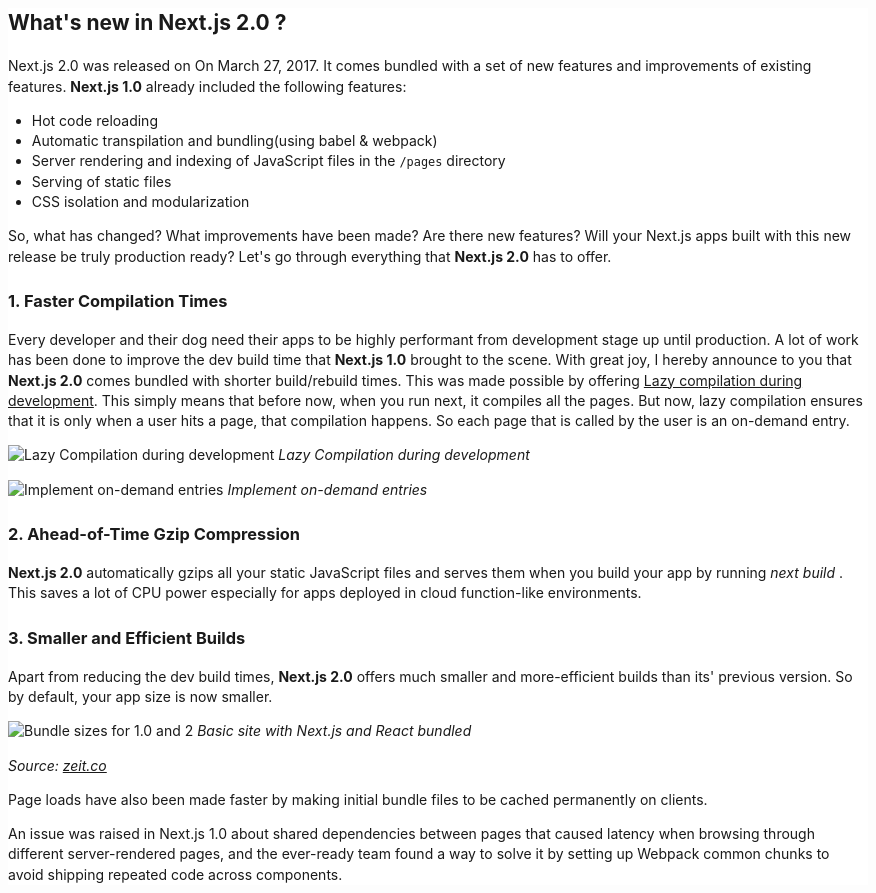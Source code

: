 ## What's new in Next.js 2.0 ?

Next.js 2.0 was released on On March 27, 2017. It comes bundled with a set of new features and improvements of existing features. **Next.js 1.0** already included the following features:

* Hot code reloading
* Automatic transpilation and bundling(using babel & webpack)
* Server rendering and indexing of JavaScript files in the `/pages` directory
* Serving of static files
* CSS isolation and modularization

So, what has changed? What improvements have been made? Are there new features? Will your Next.js apps built with this new release be truly production ready? Let's go through everything that **Next.js 2.0** has to offer.

### 1. Faster Compilation Times

Every developer and their dog need their apps to be highly performant from development stage up until production. A lot of work has been done to improve the dev build time that **Next.js 1.0** brought to the scene. With great joy, I hereby announce to you that **Next.js 2.0** comes bundled with shorter build/rebuild times. This was made possible by offering [Lazy compilation during development](https://github.com/zeit/next.js/pull/1111). This simply means that before now, when you run next, it compiles all the pages. But now, lazy compilation ensures that it is only when a user hits a page, that compilation happens. So each page that is called by the user is an on-demand entry.

![Lazy Compilation during development](https://cdn.auth0.com/blog/next20/lazycompilationdev.png)
_Lazy Compilation during development_

![Implement on-demand entries](https://cdn.auth0.com/blog/next20/lazycompilation.png)
_Implement on-demand entries_

### 2. Ahead-of-Time Gzip Compression

**Next.js 2.0** automatically gzips all your static JavaScript files and serves them when you build your app by running *next build* . This saves a lot of CPU power especially for apps deployed in cloud function-like environments.

### 3. Smaller and Efficient Builds

Apart from reducing the dev build times, **Next.js 2.0** offers much smaller and more-efficient builds than its' previous version. So by default, your app size is now smaller.

![Bundle sizes for 1.0 and 2](https://cdn.auth0.com/blog/next20/newbundlesize.png)
_Basic site with Next.js and React bundled_

_Source: [zeit.co](https://zeit.co/blog/next2)_


Page loads have also been made faster by making initial bundle files to be cached permanently on clients.

An issue was raised in Next.js 1.0 about shared dependencies between pages that caused latency when browsing through different server-rendered pages, and the ever-ready team found a way to solve it by setting up Webpack common chunks to avoid shipping repeated code across components.
